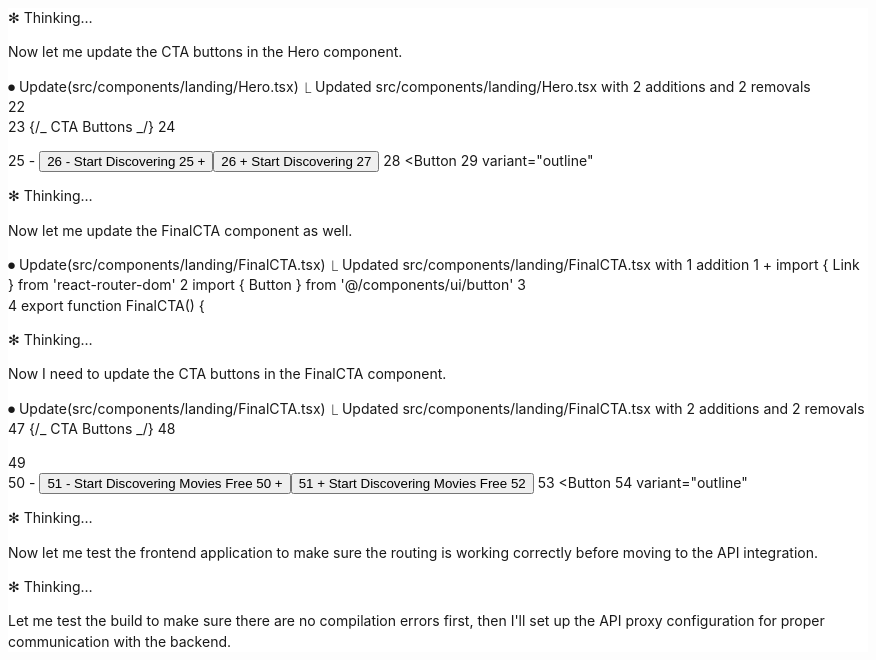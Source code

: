 ✻ Thinking…

Now let me update the CTA buttons in the Hero component.

⏺ Update(src/components/landing/Hero.tsx)
⎿ Updated src/components/landing/Hero.tsx with 2 additions and 2 removals  
 22  
 23 {/_ CTA Buttons _/}
24 <div className="flex flex-col sm:flex-row gap-4 justify-center lg:justify-start">
25 - <Button size="lg" className="text-lg px-8 py-3">
26 - Start Discovering
25 + <Button size="lg" className="text-lg px-8 py-3" asChild>
26 + <Link to="/register">Start Discovering</Link>
27 </Button>
28 <Button
29 variant="outline"

✻ Thinking…

Now let me update the FinalCTA component as well.

⏺ Update(src/components/landing/FinalCTA.tsx)
⎿ Updated src/components/landing/FinalCTA.tsx with 1 addition
1 + import { Link } from 'react-router-dom'
2 import { Button } from '@/components/ui/button'
3  
 4 export function FinalCTA() {

✻ Thinking…

Now I need to update the CTA buttons in the FinalCTA component.

⏺ Update(src/components/landing/FinalCTA.tsx)
⎿ Updated src/components/landing/FinalCTA.tsx with 2 additions and 2 removals  
 47 {/_ CTA Buttons _/}
48 <div className="space-y-6">
49 <div className="flex flex-col sm:flex-row gap-4 justify-center items-center">
50 - <Button size="lg" className="text-lg px-8 py-4 bg-white text-blue-600 hover:bg-gray-100 
          -  font-semibold shadow-xl">
51 - Start Discovering Movies Free
50 + <Button size="lg" className="text-lg px-8 py-4 bg-white text-blue-600 hover:bg-gray-100 
          +  font-semibold shadow-xl" asChild>
51 + <Link to="/register">Start Discovering Movies Free</Link>
52 </Button>
53 <Button
54 variant="outline"

✻ Thinking…

Now let me test the frontend application to make sure the routing is working correctly before moving to the API integration.

✻ Thinking…

Let me test the build to make sure there are no compilation errors first, then I'll set up the API proxy configuration for proper
communication with the backend.
